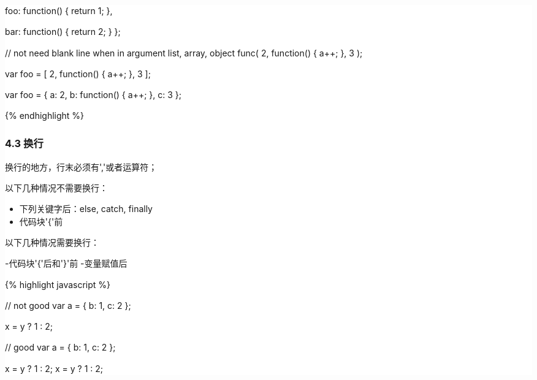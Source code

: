   foo: function() {
    return 1;
  },

  bar: function() {
    return 2;
  }
};

// not need blank line when in argument list, array, object
func(
  2,
  function() {
    a++;
  },
  3
);

var foo = [
  2,
  function() {
    a++;
  },
  3
];


var foo = {
  a: 2,
  b: function() {
    a++;
  },
  c: 3
};

{% endhighlight %}

### 4.3 换行

换行的地方，行末必须有','或者运算符；

以下几种情况不需要换行：

- 下列关键字后：else, catch, finally
- 代码块'{'前

以下几种情况需要换行：

-代码块'{'后和'}'前
-变量赋值后

{% highlight javascript %}

// not good
var a = {
  b: 1,
  c: 2
};

x = y ? 1 : 2;

// good
var a = {
  b: 1,
  c: 2
};

x = y ? 1 : 2;
x = y ?
  1 : 2;

